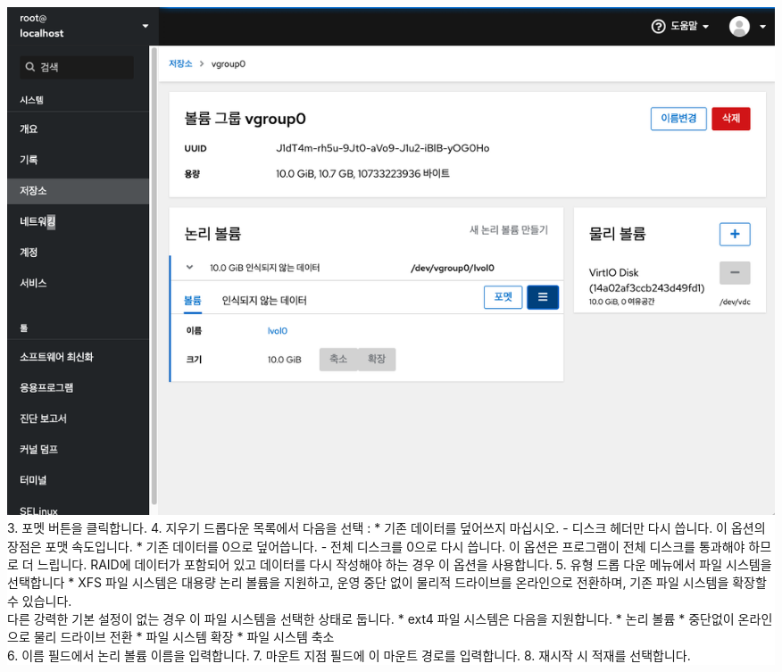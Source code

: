   ![cube-storage7-webui](../../assets/images/cube_storage19_webUI.png)
3. 포멧 버튼을 클릭합니다.
4. 지우기 드롭다운 목록에서 다음을 선택 : 
    * 기존 데이터를 덮어쓰지 마십시오. - 디스크 헤더만 다시 씁니다. 이 옵션의 장점은 포맷 속도입니다.
    * 기존 데이터를 0으로 덮어씁니다. - 전체 디스크를 0으로 다시 씁니다. 이 옵션은 프로그램이 전체 디스크를 통과해야 하므로 더 느립니다. RAID에 데이터가 포함되어 있고 데이터를 다시 작성해야 하는 경우 이 옵션을 사용합니다.
5. 유형 드롭 다운 메뉴에서 파일 시스템을 선택합니다
    * XFS 파일 시스템은 대용량 논리 볼륨을 지원하고, 운영 중단 없이 물리적 드라이브를 온라인으로 전환하며, 기존 파일 시스템을 확장할 수 있습니다.<br>다른 강력한 기본 설정이 없는 경우 이 파일 시스템을 선택한 상태로 둡니다.
    * ext4 파일 시스템은 다음을 지원합니다.
        * 논리 볼륨
        * 중단없이 온라인으로 물리 드라이브 전환
        * 파일 시스템 확장
        * 파일 시스템 축소   
6. 이름 필드에서 논리 볼륨 이름을 입력합니다.
7. 마운트 지점 필드에 이 마운트 경로를 입력합니다.
8. 재시작 시 적재를 선택합니다.